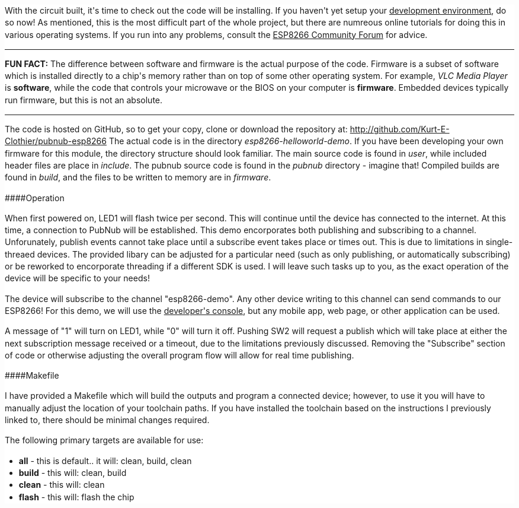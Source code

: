 With the circuit built, it's time to check out the code will be installing. If you haven't yet setup your <a href = "https://github.com/esp8266/esp8266-wiki/wiki/Toolchain" target="_blank">development environment</a>, do so now! As mentioned, this is the most difficult part of the whole project, but there are numreous online tutorials for doing this in various operating systems. If you run into any problems, consult the <a href = "http://www.esp8266.com/" target="_blank">ESP8266 Community Forum</a> for advice.
___
**FUN FACT:** The difference between software and firmware is the actual purpose of the code. Firmware is a subset of software which is installed directly to a chip's memory rather than on top of some other operating system. For example, *VLC Media Player* is **software**, while the code that controls your microwave or the BIOS on your computer is **firmware**. Embedded devices typically run firmware, but this is not an absolute.
___

The code is hosted on GitHub, so to get your copy, clone or download the repository at: http://github.com/Kurt-E-Clothier/pubnub-esp8266
The actual code is in the directory *esp8266-helloworld-demo*. If you have been developing your own firmware for this module, the directory structure should look familiar. The main source code is found in *user*, while included header files are place in *include*. The pubnub source code is found in the *pubnub* directory - imagine that! Compiled builds are found in *build*, and the files to be written to memory are in *firmware*.


####Operation

When first powered on, LED1 will flash twice per second. This will continue until the device has connected to the internet. At this time, a connection to PubNub will be established. This demo encorporates both publishing and subscribing to a channel. Unforunately, publish events cannot take place until a subscribe event takes place or times out. This is due to limitations in single-threaed devices. The provided libary can be adjusted for a particular need (such as only publishing, or automatically subscribing) or be reworked to encorporate threading if a different SDK is used. I will leave such tasks up to you, as the exact operation of the device will be specific to your needs!

The device will subscribe to the channel "esp8266-demo". Any other device writing to this channel can send commands to our ESP8266! For this demo, we will use the <a href = "http://www.pubnub.com/console/" target="_blank">developer's console</a>, but any mobile app, web page, or other application can be used.

A message of "1" will turn on LED1, while "0" will turn it off. Pushing SW2 will request a publish which will take place at either the next subscription message received or a timeout, due to the limitations previously discussed. Removing the "Subscribe" section of code or otherwise adjusting the overall program flow will allow for real time publishing.

####Makefile

I have provided a Makefile which will build the outputs and program a connected device; however, to use it you will have to manually adjust the location of your toolchain paths. If you have installed the toolchain based on the instructions I previously linked to, there should be minimal changes required.

The following primary targets are available for use:
* **all** - this is default.. it will: clean, build, clean
* **build** - this will: clean, build
* **clean** - this will: clean
* **flash** - this will: flash the chip
